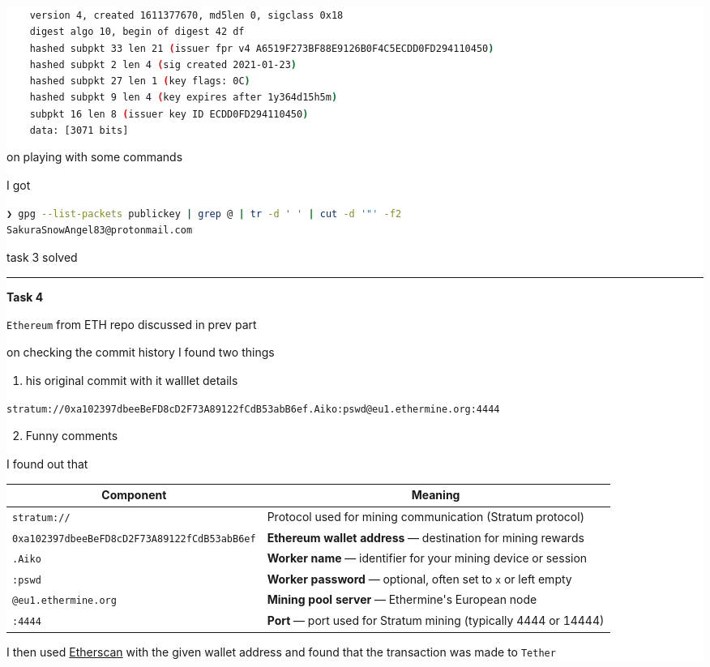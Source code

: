 ```bash
	version 4, created 1611377670, md5len 0, sigclass 0x18
	digest algo 10, begin of digest 42 df
	hashed subpkt 33 len 21 (issuer fpr v4 A6519F273BF88E9126B0F4C5ECDD0FD294110450)
	hashed subpkt 2 len 4 (sig created 2021-01-23)
	hashed subpkt 27 len 1 (key flags: 0C)
	hashed subpkt 9 len 4 (key expires after 1y364d15h5m)
	subpkt 16 len 8 (issuer key ID ECDD0FD294110450)
	data: [3071 bits]
```

on playing with some commands 

I got 

```bash
❯ gpg --list-packets publickey | grep @ | tr -d ' ' | cut -d '"' -f2
SakuraSnowAngel83@protonmail.com
```
 task 3 solved

 ---

 **Task 4**

 `Ethereum` from ETH repo discussed in prev part

 on checking the commit history I found two things

 1. his original commit with it walllet details 
```
stratum://0xa102397dbeeBeFD8cD2F73A89122fCdB53abB6ef.Aiko:pswd@eu1.ethermine.org:4444
```

2. Funny comments


I found out that 

| **Component**                                | **Meaning**                                                       |
| -------------------------------------------- | ----------------------------------------------------------------- |
| `stratum://`                                 | Protocol used for mining communication (Stratum protocol)         |
| `0xa102397dbeeBeFD8cD2F73A89122fCdB53abB6ef` | **Ethereum wallet address** — destination for mining rewards      |
| `.Aiko`                                      | **Worker name** — identifier for your mining device or session    |
| `:pswd`                                      | **Worker password** — optional, often set to `x` or left empty    |
| `@eu1.ethermine.org`                         | **Mining pool server** — Ethermine's European node                |
| `:4444`                                      | **Port** — port used for Stratum mining (typically 4444 or 14444) |



I then used [Etherscan](https://etherscan.io/) with the given wallet address and found that the transaction was made to `Tether`
